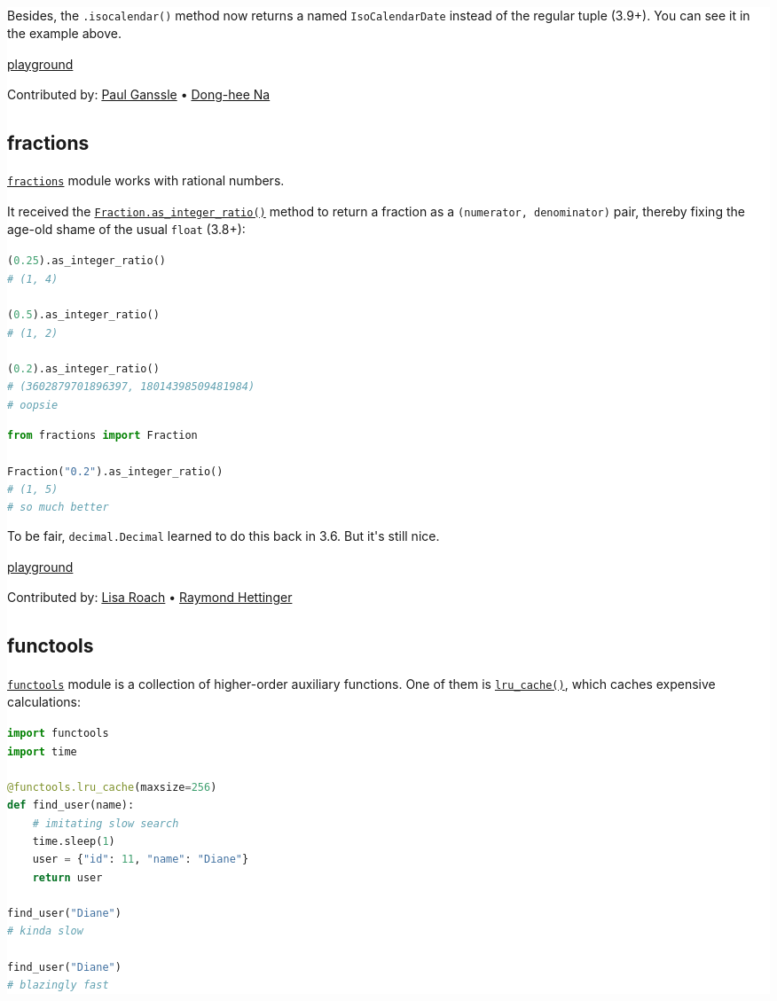 Besides, the `.isocalendar()` method now returns a named `IsoCalendarDate` instead of the regular tuple (3.9+). You can see it in the example above.

[playground](https://stepik.org/lesson/717024/step/7)

Contributed by: [Paul Ganssle](https://github.com/pganssle) • [Dong-hee Na](https://github.com/corona10)

## fractions

[`fractions`](https://docs.python.org/3/library/fractions) module works with rational numbers.

It received the [`Fraction.as_integer_ratio()`](https://docs.python.org/3/library/fractions#fractions.Fraction.as_integer_ratio) method to return a fraction as a `(numerator, denominator)` pair, thereby fixing the age-old shame of the usual `float` (3.8+):

```python
(0.25).as_integer_ratio()
# (1, 4)

(0.5).as_integer_ratio()
# (1, 2)

(0.2).as_integer_ratio()
# (3602879701896397, 18014398509481984)
# oopsie
```

```python
from fractions import Fraction

Fraction("0.2").as_integer_ratio()
# (1, 5)
# so much better
```

To be fair, `decimal.Decimal` learned to do this back in 3.6. But it's still nice.

[playground](https://stepik.org/lesson/717024/step/8)

Contributed by: [Lisa Roach](https://github.com/lisroach) • [Raymond Hettinger](https://github.com/rhettinger)

## functools

[`functools`](https://docs.python.org/3/library/functools) module is a collection of higher-order auxiliary functions. One of them is [`lru_cache()`](https://docs.python.org/3/library/functools#functools.lru_cache), which caches expensive calculations:

```python
import functools
import time

@functools.lru_cache(maxsize=256)
def find_user(name):
    # imitating slow search
    time.sleep(1)
    user = {"id": 11, "name": "Diane"}
    return user

find_user("Diane")
# kinda slow

find_user("Diane")
# blazingly fast
```
